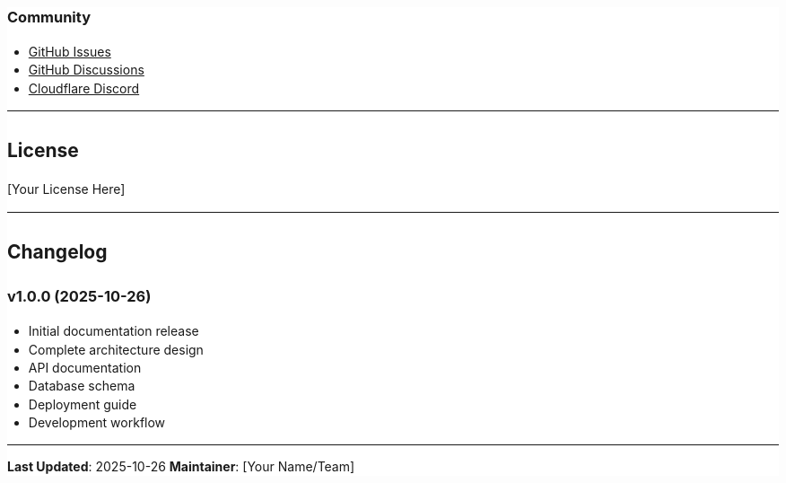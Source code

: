 ### Community
- [GitHub Issues](https://github.com/yourusername/senada/issues)
- [GitHub Discussions](https://github.com/yourusername/senada/discussions)
- [Cloudflare Discord](https://discord.gg/cloudflaredev)

---

## License

[Your License Here]

---

## Changelog

### v1.0.0 (2025-10-26)
- Initial documentation release
- Complete architecture design
- API documentation
- Database schema
- Deployment guide
- Development workflow

---

**Last Updated**: 2025-10-26
**Maintainer**: [Your Name/Team]
